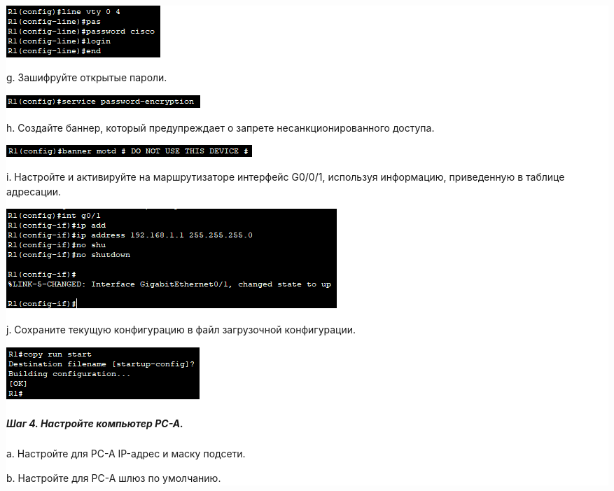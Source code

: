 ![img_4.png](images/img_4.png)

g. Зашифруйте открытые пароли.

![img_5.png](images/img_5.png)

h. Создайте баннер, который предупреждает о запрете несанкционированного доступа.

![img_6.png](images/img_6.png)

i. Настройте и активируйте на маршрутизаторе интерфейс G0/0/1, используя информацию, приведенную в таблице адресации.

![img_8.png](images/img_8.png)

j. Сохраните текущую конфигурацию в файл загрузочной конфигурации.

![img_7.png](images/img_7.png)

##### Шаг 4. Настройте компьютер PC-A.
a. Настройте для PC-A IP-адрес и маску подсети.

b. Настройте для PC-A шлюз по умолчанию.
